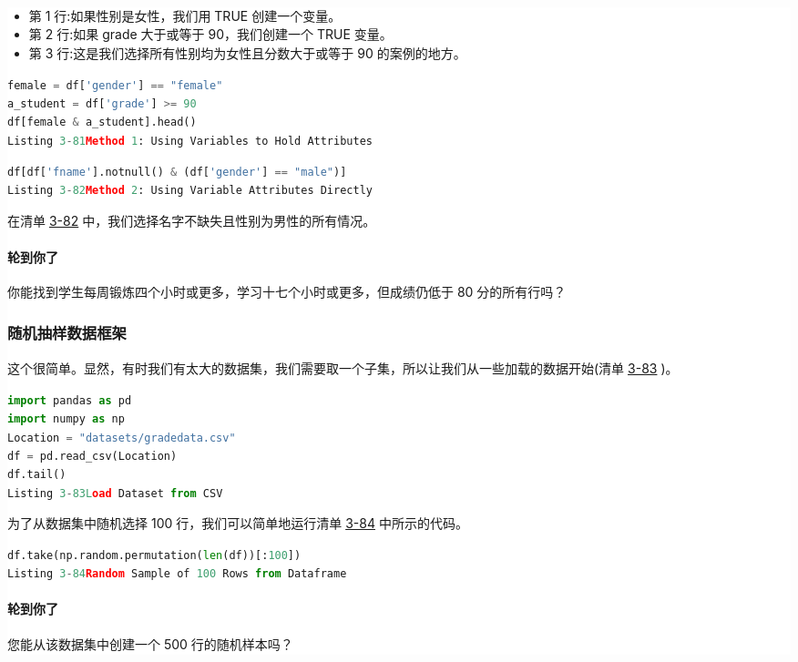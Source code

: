 *   第 1 行:如果性别是女性，我们用 TRUE 创建一个变量。
*   第 2 行:如果 grade 大于或等于 90，我们创建一个 TRUE 变量。
*   第 3 行:这是我们选择所有性别均为女性且分数大于或等于 90 的案例的地方。

```py
female = df['gender'] == "female"
a_student = df['grade'] >= 90
df[female & a_student].head()
Listing 3-81Method 1: Using Variables to Hold Attributes

```

```py
df[df['fname'].notnull() & (df['gender'] == "male")]
Listing 3-82Method 2: Using Variable Attributes Directly

```

在清单 [3-82](#Par232) 中，我们选择名字不缺失且性别为男性的所有情况。

#### 轮到你了

你能找到学生每周锻炼四个小时或更多，学习十七个小时或更多，但成绩仍低于 80 分的所有行吗？

### 随机抽样数据框架

这个很简单。显然，有时我们有太大的数据集，我们需要取一个子集，所以让我们从一些加载的数据开始(清单 [3-83](#Par236) )。

```py
import pandas as pd
import numpy as np
Location = "datasets/gradedata.csv"
df = pd.read_csv(Location)
df.tail()
Listing 3-83Load Dataset from CSV

```

为了从数据集中随机选择 100 行，我们可以简单地运行清单 [3-84](#Par238) 中所示的代码。

```py
df.take(np.random.permutation(len(df))[:100])
Listing 3-84Random Sample of 100 Rows from Dataframe

```

#### 轮到你了

您能从该数据集中创建一个 500 行的随机样本吗？